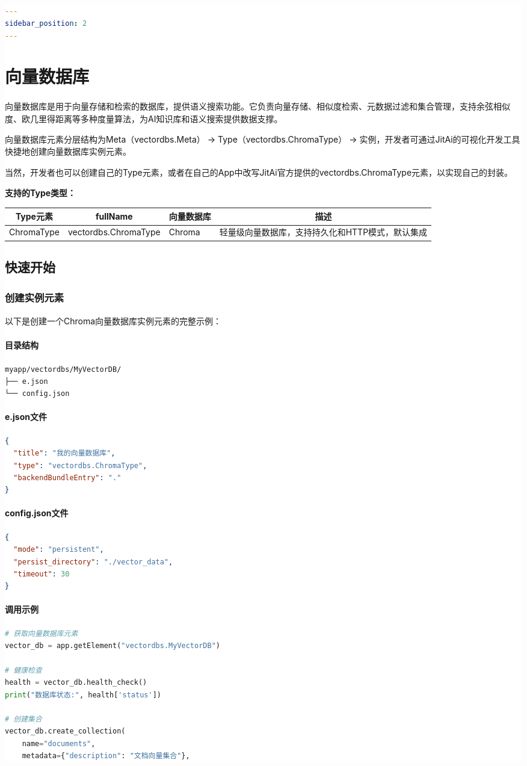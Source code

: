 ```yaml
---
sidebar_position: 2
---
```


# 向量数据库

向量数据库是用于向量存储和检索的数据库，提供语义搜索功能。它负责向量存储、相似度检索、元数据过滤和集合管理，支持余弦相似度、欧几里得距离等多种度量算法，为AI知识库和语义搜索提供数据支撑。

向量数据库元素分层结构为Meta（vectordbs.Meta） → Type（vectordbs.ChromaType） → 实例，开发者可通过JitAi的可视化开发工具快捷地创建向量数据库实例元素。

当然，开发者也可以创建自己的Type元素，或者在自己的App中改写JitAi官方提供的vectordbs.ChromaType元素，以实现自己的封装。

**支持的Type类型：**

| Type元素 | fullName | 向量数据库 | 描述 |
|----------|----------|------------|------|
| ChromaType | vectordbs.ChromaType | Chroma | 轻量级向量数据库，支持持久化和HTTP模式，默认集成 |

## 快速开始

### 创建实例元素

以下是创建一个Chroma向量数据库实例元素的完整示例：

#### 目录结构
```
myapp/vectordbs/MyVectorDB/
├── e.json
└── config.json
```

#### e.json文件
```json title="myapp/vectordbs/MyVectorDB/e.json"
{
  "title": "我的向量数据库",
  "type": "vectordbs.ChromaType",
  "backendBundleEntry": "."
}
```

#### config.json文件
```json title="myapp/vectordbs/MyVectorDB/config.json"
{
  "mode": "persistent",
  "persist_directory": "./vector_data",
  "timeout": 30
}
```

#### 调用示例
```python
# 获取向量数据库元素
vector_db = app.getElement("vectordbs.MyVectorDB")

# 健康检查
health = vector_db.health_check()
print("数据库状态:", health['status'])

# 创建集合
vector_db.create_collection(
    name="documents",
    metadata={"description": "文档向量集合"},
```